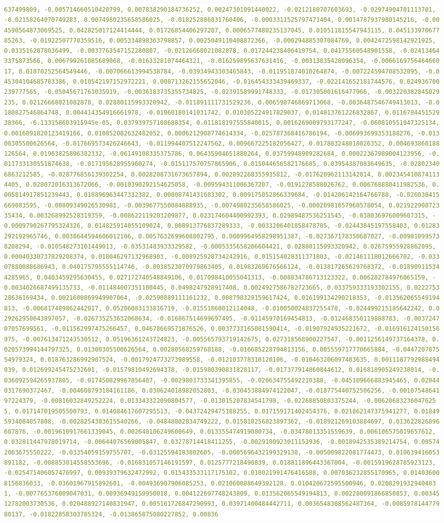 ```yaml
637499809, -0.005714660510420799, 0.007838290184736252, 0.00247301091440022, -0.0212180707603693, -0.02974904701113701, -0.02158264070749283, 0.0074980235658586025, -0.018252886831760406, -0.0003311525797471404, 0.0014787937980145216, -0.004590564873069525, 0.042825017124414444, 0.01726854406297207, 0.0006577480235137045, 0.010511815547943115, 0.04513397067785263, -0.01922507770359516, 0.005334898363798857, 0.0025049110408872366, -0.000294885307084769, 0.0042472598142921925, 0.0335162878036499, -0.0037763547152280807, -0.02126668021082878, 0.017244238406419754, 0.04175560548901558, -0.024134643375873566, 0.006799261085689068, -0.01633281074464321, -0.016259895637631416, -0.00313835428096354, -0.006616975646466017, 0.01870252564549446, -0.007066613994538784, -0.03934943303465843, -0.011951874010264874, -0.007224594708532095, -0.045304104685783386, 0.010542197152972221, 0.008713262155652046, -0.016454333439469337, -0.022141652181744576, 0.024936700239777565, -0.05045671761035919, -0.0036183735355734825, -0.02391589991748333, -0.017305001616477966, -0.003220382845029235, 0.02126668021082878, 0.02880115993320942, -0.011891111731529236, 0.006598746869713068, -0.0036487546749413013, -0.0180827546864748, 0.004414354916661978, -0.01960180141031742, 0.010305224917829037, 0.014813761226832867, 0.011678445152938366, -6.133158603915945e-05, 0.037939757108688354, 0.011818197555840015, 0.0016269009793177247, -0.060810551047325134, 0.0016891820123419166, 0.010852082632482052, 0.0006212908774614334, -0.025787368416786194, -0.006993699353188276, -0.01300305500626564, -0.017669573426246643, -0.011994407512247562, 0.009667225182056427, 0.017803248018026352, 0.004693860188126564, 0.01963825896382332, -0.06149108335375786, 0.06435904651880264, 0.03759948909282684, 0.00022367989004123956, -0.011733130551874638, -0.017195628955960274, -0.015117570757865906, 0.015044656582176685, 0.03954387083649635, -0.028023406863212585, -0.028776856139302254, 0.0028208731673657894, 0.002892268355935812, -0.017620962113142014, 0.0023454108741134405, 0.028072016313672066, -0.0010390292154625058, -0.009594311006367207, -0.0191278588026762, 0.006768880411982536, 0.005814917851239443, 0.018896963447332382, 0.00808741431683302, 0.009175052866339684, -0.014206142164766788, -0.026030415669083595, -0.00809349026530981, -0.0039677550084888935, -0.0074980235658586025, -0.00020981857960578054, 0.02192290872335434, 0.003268992528319359, -0.008622119203209877, 0.023174604400992393, 0.02989487536251545, -0.038036976009607315, -0.0009790267795324326, 0.014825914055109024, 0.008913776837289333, -0.0033206401858478785, -0.02443845197558403, 0.01283292192965746, 0.0038644594606012106, 0.0057632699608802795, 0.0009964958298951387, -0.027367178350687027, -0.009010995738208294, -0.010548273101449013, -0.03531483933329582, -0.0005335658206604421, 0.02880115993320942, 0.02675955928862095, 0.00040330737829208374, 0.018046297132968903, -0.008925928734242916, 0.015154028311371803, -0.021461118012666702, -0.03307880088686943, 0.040175795555114746, -0.0038523070979863405, 0.01983269676566124, -0.013817265629768372, -0.018909115344285965, 0.0403459295630455, 0.027172740548849106, 0.017098410055041313, -0.008834786713123322, 0.006282784976065159, -0.0034026687499135733, -0.011484007351100445, 0.0498247928917408, 0.0024927586782723665, 0.033759333193302155, 0.022275328636169434, 0.0021600869949907064, -0.02590889111161232, 0.008798329159617424, 0.016199134290218353, -0.013562065549194813, -0.006817489862442017, 0.05206083133816719, -0.01551860012114048, -0.010050024837255478, -0.024499215185642242, 0.029262950643897057, -0.026735253632068634, -0.016867514699697495, -0.01145970169454813, -0.012468350119888783, -0.003724707057699561, -0.011562997475266457, 0.04678669571876526, 0.0037733165081590414, -0.01907924935221672, -0.016916124150156975, -0.007613471243530512, 0.05196361243724823, -0.005565793719142675, 0.027318568900227547, -0.0011256149737164378, 0.020573994144797325, 0.01300305500626564, 0.00280568259768188, -0.016685228794813156, 0.005559717770665884, -0.044720787554979324, 0.018763286992907524, -0.0017924773273989558, -0.012103778310120106, -0.010463206097483635, 0.0011187792988494039, 0.012699245475232601, -0.01579810492694378, -0.015980390831828117, -0.017377914860844612, 0.016818905249238014, -0.036092594265937805, -0.017450829967856407, -0.0029803733341395855, -0.020634755492210388, -0.045109666883945465, 0.020440317690372467, -0.004608793184161186, 0.030624018982052803, -0.030453884974122047, -0.018775440752506256, -0.0010754864197224379, -0.00816032849252224, 0.013343322090804577, -0.013015207834541798, -0.02268850803375244, -0.006206832360476255, 0.017147019505500793, 0.014084617607295513, -0.04372429475188255, 0.017159171402454376, 0.021862147375941277, 0.018495934084057808, -0.0028254303615540266, -0.04848802834749222, 0.015810256823897362, -0.018921269103884697, 0.013622826896607876, -0.0019610917661339045, 0.002640106249600649, 0.013355474919080734, -0.03478013351559639, 0.006106575019657612, 0.032811447978019714, -0.00644076569005847, 0.03278714418411255, -0.0029180923011153936, -0.0018942535389214754, 0.005742003675550222, -0.03354059159755707, -0.03125594183802605, -0.0005696432199329138, -0.005009822081774473, 0.010639416053891182, -0.008853014558553696, -0.016831057146191597, 0.0125777218490839, 0.018811896443367004, -0.0015919628785923123, -0.025471406057476997, 0.00939379632472992, 0.015433533117175102, 0.018021991476416588, 0.007036232855170965, 0.014036008156836033, -0.03601967915892601, -0.004936907906085253, 0.021060088649392128, 0.010420672595500946, 0.02082919329404831, -0.007765376009047031, 0.00936949159950018, 0.004122697748243809, 0.013562065549194813, 0.002280091866850853, 0.0034512782003730536, 0.020488927140831947, 0.005161726847290993, 0.03971400484442711, 0.0036548308562487364, -0.008597814477980137, -0.01822858303785324, -0.013865875080227852, 0.00836
```